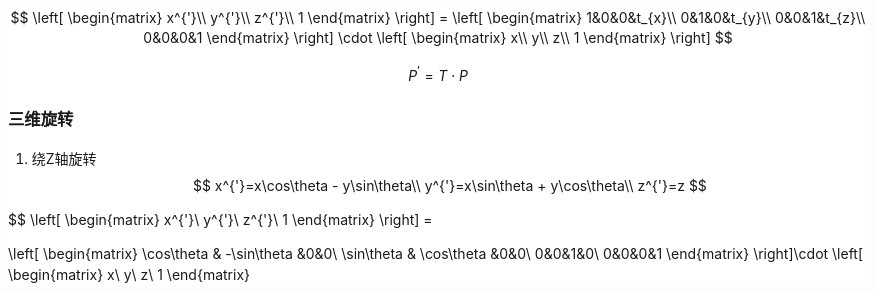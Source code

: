 $$
\left[
\begin{matrix}
x^{'}\\
y^{'}\\
z^{'}\\
1
\end{matrix}
\right] = \left[
\begin{matrix}
1&0&0&t_{x}\\
0&1&0&t_{y}\\
0&0&1&t_{z}\\
0&0&0&1
\end{matrix}
\right] \cdot
\left[
\begin{matrix}
x\\
y\\
z\\
1
\end{matrix}
\right]
$$

$$
P^{'}=T\cdot P
$$

### 三维旋转

1. 绕Z轴旋转
   $$
   x^{'}=x\cos\theta - y\sin\theta\\
   y^{'}=x\sin\theta + y\cos\theta\\
   z^{'}=z
   $$
   


$$
\left[
\begin{matrix}
x^{'}\\
y^{'}\\
z^{'}\\
1
\end{matrix}
\right] =

\left[
\begin{matrix}
\cos\theta & -\sin\theta &0&0\\
\sin\theta & \cos\theta &0&0\\
0&0&1&0\\
0&0&0&1
\end{matrix}
\right]\cdot
\left[
\begin{matrix}
x\\
y\\
z\\
1
\end{matrix}